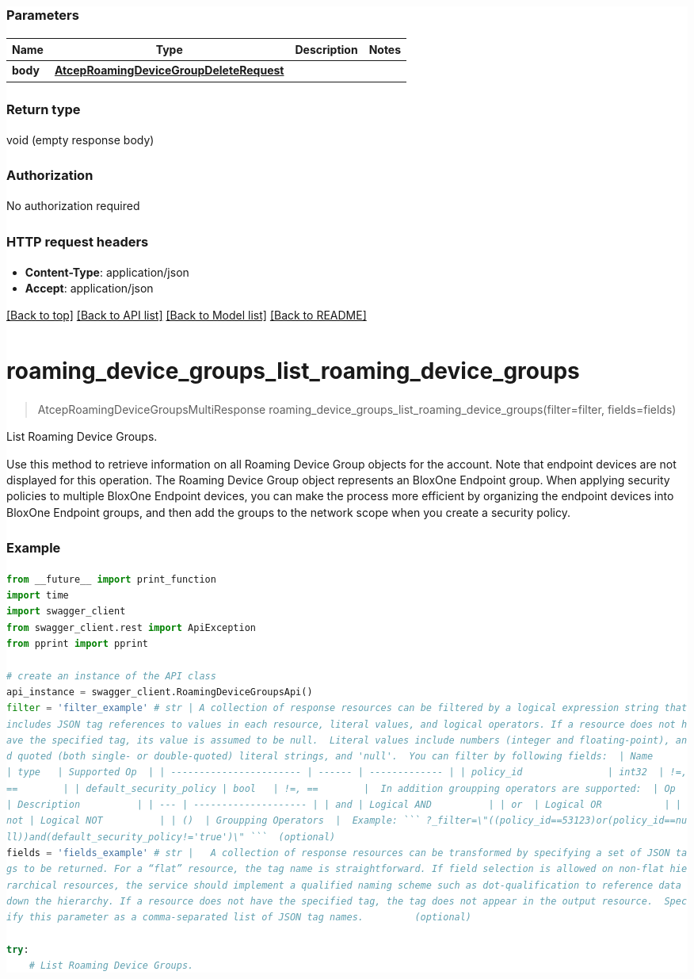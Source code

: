 ### Parameters

Name | Type | Description  | Notes
------------- | ------------- | ------------- | -------------
 **body** | [**AtcepRoamingDeviceGroupDeleteRequest**](AtcepRoamingDeviceGroupDeleteRequest.md)|  | 

### Return type

void (empty response body)

### Authorization

No authorization required

### HTTP request headers

 - **Content-Type**: application/json
 - **Accept**: application/json

[[Back to top]](#) [[Back to API list]](../README.md#documentation-for-api-endpoints) [[Back to Model list]](../README.md#documentation-for-models) [[Back to README]](../README.md)

# **roaming_device_groups_list_roaming_device_groups**
> AtcepRoamingDeviceGroupsMultiResponse roaming_device_groups_list_roaming_device_groups(filter=filter, fields=fields)

List Roaming Device Groups.

Use this method to retrieve information on all Roaming Device Group objects for the account.  Note that endpoint devices are not displayed for this operation.  The Roaming Device Group object represents an BloxOne Endpoint group. When applying security policies to multiple BloxOne Endpoint devices, you can make the process more efficient by organizing the endpoint devices into BloxOne Endpoint groups, and then add the groups to the network scope when you create a security policy. 

### Example
```python
from __future__ import print_function
import time
import swagger_client
from swagger_client.rest import ApiException
from pprint import pprint

# create an instance of the API class
api_instance = swagger_client.RoamingDeviceGroupsApi()
filter = 'filter_example' # str | A collection of response resources can be filtered by a logical expression string that includes JSON tag references to values in each resource, literal values, and logical operators. If a resource does not have the specified tag, its value is assumed to be null.  Literal values include numbers (integer and floating-point), and quoted (both single- or double-quoted) literal strings, and 'null'.  You can filter by following fields:  | Name                    | type   | Supported Op  | | ----------------------- | ------ | ------------- | | policy_id               | int32  | !=, ==        | | default_security_policy | bool   | !=, ==        |  In addition groupping operators are supported:  | Op  | Description          | | --- | -------------------- | | and | Logical AND          | | or  | Logical OR           | | not | Logical NOT          | | ()  | Groupping Operators  |  Example: ``` ?_filter=\"((policy_id==53123)or(policy_id==null))and(default_security_policy!='true')\" ```  (optional)
fields = 'fields_example' # str |   A collection of response resources can be transformed by specifying a set of JSON tags to be returned. For a “flat” resource, the tag name is straightforward. If field selection is allowed on non-flat hierarchical resources, the service should implement a qualified naming scheme such as dot-qualification to reference data down the hierarchy. If a resource does not have the specified tag, the tag does not appear in the output resource.  Specify this parameter as a comma-separated list of JSON tag names.         (optional)

try:
    # List Roaming Device Groups.
```
